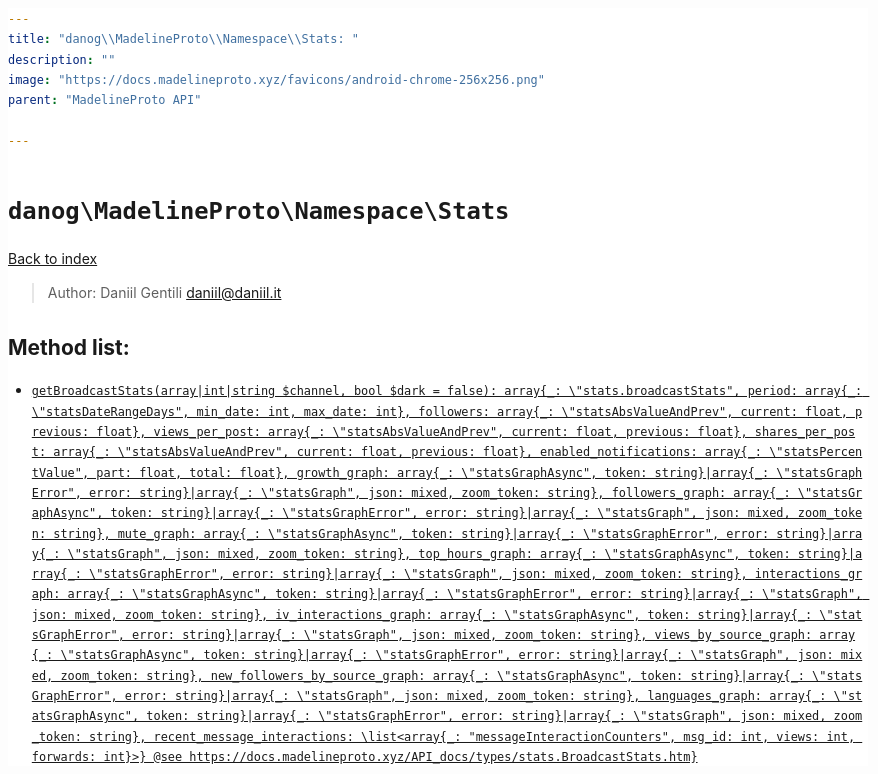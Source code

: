 ```yaml
---
title: "danog\\MadelineProto\\Namespace\\Stats: "
description: ""
image: "https://docs.madelineproto.xyz/favicons/android-chrome-256x256.png"
parent: "MadelineProto API"

---
```

# `danog\MadelineProto\Namespace\Stats`
[Back to index](../../../index.html)

> Author: Daniil Gentili <daniil@daniil.it>  
  

  




## Method list:
* [`getBroadcastStats(array|int|string $channel, bool $dark = false): array{_: \"stats.broadcastStats", period: array{_: \"statsDateRangeDays", min_date: int, max_date: int}, followers: array{_: \"statsAbsValueAndPrev", current: float, previous: float}, views_per_post: array{_: \"statsAbsValueAndPrev", current: float, previous: float}, shares_per_post: array{_: \"statsAbsValueAndPrev", current: float, previous: float}, enabled_notifications: array{_: \"statsPercentValue", part: float, total: float}, growth_graph: array{_: \"statsGraphAsync", token: string}|array{_: \"statsGraphError", error: string}|array{_: \"statsGraph", json: mixed, zoom_token: string}, followers_graph: array{_: \"statsGraphAsync", token: string}|array{_: \"statsGraphError", error: string}|array{_: \"statsGraph", json: mixed, zoom_token: string}, mute_graph: array{_: \"statsGraphAsync", token: string}|array{_: \"statsGraphError", error: string}|array{_: \"statsGraph", json: mixed, zoom_token: string}, top_hours_graph: array{_: \"statsGraphAsync", token: string}|array{_: \"statsGraphError", error: string}|array{_: \"statsGraph", json: mixed, zoom_token: string}, interactions_graph: array{_: \"statsGraphAsync", token: string}|array{_: \"statsGraphError", error: string}|array{_: \"statsGraph", json: mixed, zoom_token: string}, iv_interactions_graph: array{_: \"statsGraphAsync", token: string}|array{_: \"statsGraphError", error: string}|array{_: \"statsGraph", json: mixed, zoom_token: string}, views_by_source_graph: array{_: \"statsGraphAsync", token: string}|array{_: \"statsGraphError", error: string}|array{_: \"statsGraph", json: mixed, zoom_token: string}, new_followers_by_source_graph: array{_: \"statsGraphAsync", token: string}|array{_: \"statsGraphError", error: string}|array{_: \"statsGraph", json: mixed, zoom_token: string}, languages_graph: array{_: \"statsGraphAsync", token: string}|array{_: \"statsGraphError", error: string}|array{_: \"statsGraph", json: mixed, zoom_token: string}, recent_message_interactions: \list<array{_: "messageInteractionCounters", msg_id: int, views: int, forwards: int}>} @see https://docs.madelineproto.xyz/API_docs/types/stats.BroadcastStats.htm}`](#getbroadcaststats-array-int-string-channel-bool-dark-false-array-_-stats-broadcaststats-period-array-_-statsdaterangedays-min_date-int-max_date-int-followers-array-_-statsabsvalueandprev-current-float-previous-float-views_per_post-array-_-statsabsvalueandprev-current-float-previous-float-shares_per_post-array-_-statsabsvalueandprev-current-float-previous-float-enabled_notifications-array-_-statspercentvalue-part-float-total-float-growth_graph-array-_-statsgraphasync-token-string-array-_-statsgrapherror-error-string-array-_-statsgraph-json-mixed-zoom_token-string-followers_graph-array-_-statsgraphasync-token-string-array-_-statsgrapherror-error-string-array-_-statsgraph-json-mixed-zoom_token-string-mute_graph-array-_-statsgraphasync-token-string-array-_-statsgrapherror-error-string-array-_-statsgraph-json-mixed-zoom_token-string-top_hours_graph-array-_-statsgraphasync-token-string-array-_-statsgrapherror-error-string-array-_-statsgraph-json-mixed-zoom_token-string-interactions_graph-array-_-statsgraphasync-token-string-array-_-statsgrapherror-error-string-array-_-statsgraph-json-mixed-zoom_token-string-iv_interactions_graph-array-_-statsgraphasync-token-string-array-_-statsgrapherror-error-string-array-_-statsgraph-json-mixed-zoom_token-string-views_by_source_graph-array-_-statsgraphasync-token-string-array-_-statsgrapherror-error-string-array-_-statsgraph-json-mixed-zoom_token-string-new_followers_by_source_graph-array-_-statsgraphasync-token-string-array-_-statsgrapherror-error-string-array-_-statsgraph-json-mixed-zoom_token-string-languages_graph-array-_-statsgraphasync-token-string-array-_-statsgrapherror-error-string-array-_-statsgraph-json-mixed-zoom_token-string-recent_message_interactions-list-array-_-messageinteractioncounters-msg_id-int-views-int-forwards-int-see-https-docs-madelineproto-xyz-api_docs-types-stats-broadcaststats-htm)
